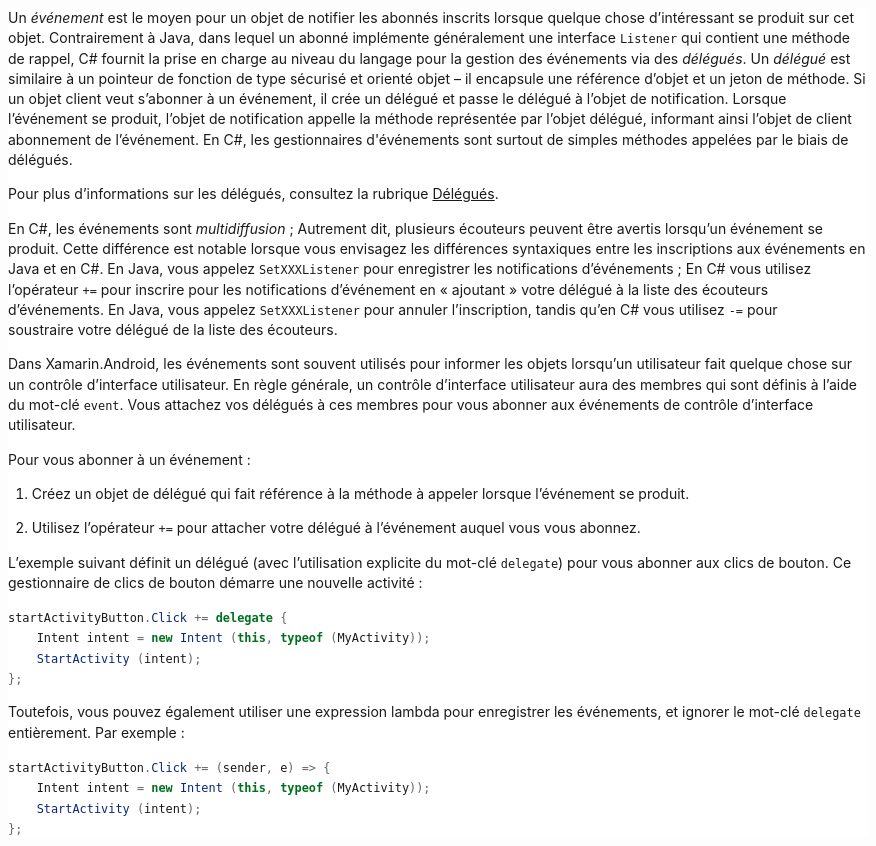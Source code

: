 Un *événement* est le moyen pour un objet de notifier les abonnés inscrits lorsque quelque chose d’intéressant se produit sur cet objet. Contrairement à Java, dans lequel un abonné implémente généralement une interface `Listener` qui contient une méthode de rappel, C# fournit la prise en charge au niveau du langage pour la gestion des événements via des *délégués*. Un *délégué* est similaire à un pointeur de fonction de type sécurisé et orienté objet &ndash; il encapsule une référence d’objet et un jeton de méthode. Si un objet client veut s’abonner à un événement, il crée un délégué et passe le délégué à l’objet de notification.
Lorsque l’événement se produit, l’objet de notification appelle la méthode représentée par l’objet délégué, informant ainsi l’objet de client abonnement de l’événement. En C#, les gestionnaires d'événements sont surtout de simples méthodes appelées par le biais de délégués.

Pour plus d’informations sur les délégués, consultez la rubrique [Délégués](https://docs.microsoft.com/dotnet/csharp/programming-guide/delegates/index).

En C#, les événements sont *multidiffusion* ; Autrement dit, plusieurs écouteurs peuvent être avertis lorsqu’un événement se produit. Cette différence est notable lorsque vous envisagez les différences syntaxiques entre les inscriptions aux événements en Java et en C#. En Java, vous appelez `SetXXXListener` pour enregistrer les notifications d’événements ; En C# vous utilisez l’opérateur `+=` pour inscrire pour les notifications d’événement en « ajoutant » votre délégué à la liste des écouteurs d’événements.
En Java, vous appelez `SetXXXListener` pour annuler l’inscription, tandis qu’en C# vous utilisez `-=` pour soustraire votre délégué de la liste des écouteurs.

Dans Xamarin.Android, les événements sont souvent utilisés pour informer les objets lorsqu’un utilisateur fait quelque chose sur un contrôle d’interface utilisateur. En règle générale, un contrôle d’interface utilisateur aura des membres qui sont définis à l’aide du mot-clé `event`. Vous attachez vos délégués à ces membres pour vous abonner aux événements de contrôle d’interface utilisateur.

Pour vous abonner à un événement :

1. Créez un objet de délégué qui fait référence à la méthode à appeler lorsque l’événement se produit.

2. Utilisez l’opérateur `+=` pour attacher votre délégué à l’événement auquel vous vous abonnez.

L’exemple suivant définit un délégué (avec l’utilisation explicite du mot-clé `delegate`) pour vous abonner aux clics de bouton.
Ce gestionnaire de clics de bouton démarre une nouvelle activité :

```csharp
startActivityButton.Click += delegate {
    Intent intent = new Intent (this, typeof (MyActivity));
    StartActivity (intent);
};

```

Toutefois, vous pouvez également utiliser une expression lambda pour enregistrer les événements, et ignorer le mot-clé `delegate` entièrement. Par exemple :

```csharp
startActivityButton.Click += (sender, e) => {
    Intent intent = new Intent (this, typeof (MyActivity));
    StartActivity (intent);
};

```
